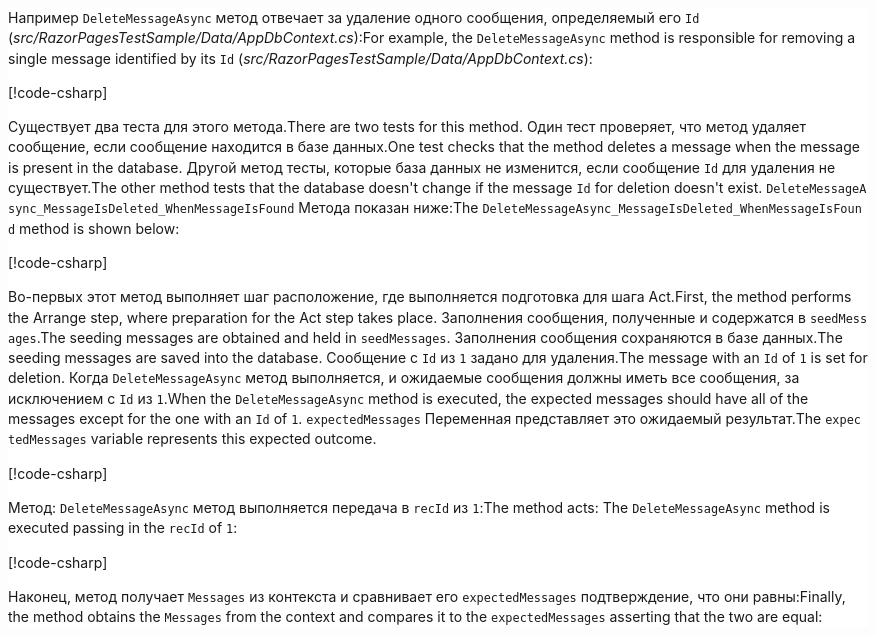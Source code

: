 <span data-ttu-id="df1eb-175">Например `DeleteMessageAsync` метод отвечает за удаление одного сообщения, определяемый его `Id` (*src/RazorPagesTestSample/Data/AppDbContext.cs*):</span><span class="sxs-lookup"><span data-stu-id="df1eb-175">For example, the `DeleteMessageAsync` method is responsible for removing a single message identified by its `Id` (*src/RazorPagesTestSample/Data/AppDbContext.cs*):</span></span>

[!code-csharp[](razor-pages-tests/samples/2.x/src/RazorPagesTestSample/Data/AppDbContext.cs?name=snippet4)]

<span data-ttu-id="df1eb-176">Существует два теста для этого метода.</span><span class="sxs-lookup"><span data-stu-id="df1eb-176">There are two tests for this method.</span></span> <span data-ttu-id="df1eb-177">Один тест проверяет, что метод удаляет сообщение, если сообщение находится в базе данных.</span><span class="sxs-lookup"><span data-stu-id="df1eb-177">One test checks that the method deletes a message when the message is present in the database.</span></span> <span data-ttu-id="df1eb-178">Другой метод тесты, которые база данных не изменится, если сообщение `Id` для удаления не существует.</span><span class="sxs-lookup"><span data-stu-id="df1eb-178">The other method tests that the database doesn't change if the message `Id` for deletion doesn't exist.</span></span> <span data-ttu-id="df1eb-179">`DeleteMessageAsync_MessageIsDeleted_WhenMessageIsFound` Метода показан ниже:</span><span class="sxs-lookup"><span data-stu-id="df1eb-179">The `DeleteMessageAsync_MessageIsDeleted_WhenMessageIsFound` method is shown below:</span></span>

[!code-csharp[](razor-pages-tests/samples_snapshot/2.x/tests/RazorPagesTestSample.Tests/UnitTests/DataAccessLayerTest.cs?name=snippet1)]

<span data-ttu-id="df1eb-180">Во-первых этот метод выполняет шаг расположение, где выполняется подготовка для шага Act.</span><span class="sxs-lookup"><span data-stu-id="df1eb-180">First, the method performs the Arrange step, where preparation for the Act step takes place.</span></span> <span data-ttu-id="df1eb-181">Заполнения сообщения, полученные и содержатся в `seedMessages`.</span><span class="sxs-lookup"><span data-stu-id="df1eb-181">The seeding messages are obtained and held in `seedMessages`.</span></span> <span data-ttu-id="df1eb-182">Заполнения сообщения сохраняются в базе данных.</span><span class="sxs-lookup"><span data-stu-id="df1eb-182">The seeding messages are saved into the database.</span></span> <span data-ttu-id="df1eb-183">Сообщение с `Id` из `1` задано для удаления.</span><span class="sxs-lookup"><span data-stu-id="df1eb-183">The message with an `Id` of `1` is set for deletion.</span></span> <span data-ttu-id="df1eb-184">Когда `DeleteMessageAsync` метод выполняется, и ожидаемые сообщения должны иметь все сообщения, за исключением с `Id` из `1`.</span><span class="sxs-lookup"><span data-stu-id="df1eb-184">When the `DeleteMessageAsync` method is executed, the expected messages should have all of the messages except for the one with an `Id` of `1`.</span></span> <span data-ttu-id="df1eb-185">`expectedMessages` Переменная представляет это ожидаемый результат.</span><span class="sxs-lookup"><span data-stu-id="df1eb-185">The `expectedMessages` variable represents this expected outcome.</span></span>

[!code-csharp[](razor-pages-tests/samples/2.x/tests/RazorPagesTestSample.Tests/UnitTests/DataAccessLayerTest.cs?name=snippet1)]

<span data-ttu-id="df1eb-186">Метод: `DeleteMessageAsync` метод выполняется передача в `recId` из `1`:</span><span class="sxs-lookup"><span data-stu-id="df1eb-186">The method acts: The `DeleteMessageAsync` method is executed passing in the `recId` of `1`:</span></span>

[!code-csharp[](razor-pages-tests/samples/2.x/tests/RazorPagesTestSample.Tests/UnitTests/DataAccessLayerTest.cs?name=snippet2)]

<span data-ttu-id="df1eb-187">Наконец, метод получает `Messages` из контекста и сравнивает его `expectedMessages` подтверждение, что они равны:</span><span class="sxs-lookup"><span data-stu-id="df1eb-187">Finally, the method obtains the `Messages` from the context and compares it to the `expectedMessages` asserting that the two are equal:</span></span>
